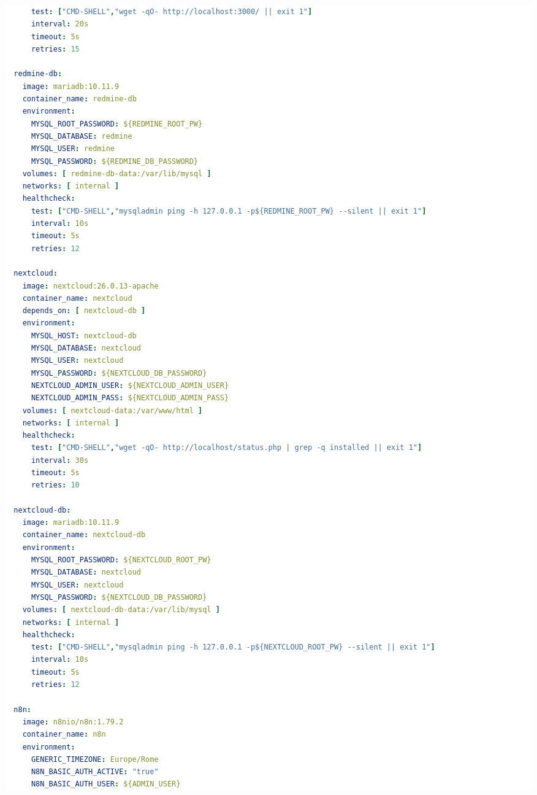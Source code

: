 ```yaml
      test: ["CMD-SHELL","wget -qO- http://localhost:3000/ || exit 1"]
      interval: 20s
      timeout: 5s
      retries: 15

  redmine-db:
    image: mariadb:10.11.9
    container_name: redmine-db
    environment:
      MYSQL_ROOT_PASSWORD: ${REDMINE_ROOT_PW}
      MYSQL_DATABASE: redmine
      MYSQL_USER: redmine
      MYSQL_PASSWORD: ${REDMINE_DB_PASSWORD}
    volumes: [ redmine-db-data:/var/lib/mysql ]
    networks: [ internal ]
    healthcheck:
      test: ["CMD-SHELL","mysqladmin ping -h 127.0.0.1 -p${REDMINE_ROOT_PW} --silent || exit 1"]
      interval: 10s
      timeout: 5s
      retries: 12

  nextcloud:
    image: nextcloud:26.0.13-apache
    container_name: nextcloud
    depends_on: [ nextcloud-db ]
    environment:
      MYSQL_HOST: nextcloud-db
      MYSQL_DATABASE: nextcloud
      MYSQL_USER: nextcloud
      MYSQL_PASSWORD: ${NEXTCLOUD_DB_PASSWORD}
      NEXTCLOUD_ADMIN_USER: ${NEXTCLOUD_ADMIN_USER}
      NEXTCLOUD_ADMIN_PASS: ${NEXTCLOUD_ADMIN_PASS}
    volumes: [ nextcloud-data:/var/www/html ]
    networks: [ internal ]
    healthcheck:
      test: ["CMD-SHELL","wget -qO- http://localhost/status.php | grep -q installed || exit 1"]
      interval: 30s
      timeout: 5s
      retries: 10

  nextcloud-db:
    image: mariadb:10.11.9
    container_name: nextcloud-db
    environment:
      MYSQL_ROOT_PASSWORD: ${NEXTCLOUD_ROOT_PW}
      MYSQL_DATABASE: nextcloud
      MYSQL_USER: nextcloud
      MYSQL_PASSWORD: ${NEXTCLOUD_DB_PASSWORD}
    volumes: [ nextcloud-db-data:/var/lib/mysql ]
    networks: [ internal ]
    healthcheck:
      test: ["CMD-SHELL","mysqladmin ping -h 127.0.0.1 -p${NEXTCLOUD_ROOT_PW} --silent || exit 1"]
      interval: 10s
      timeout: 5s
      retries: 12

  n8n:
    image: n8nio/n8n:1.79.2
    container_name: n8n
    environment:
      GENERIC_TIMEZONE: Europe/Rome
      N8N_BASIC_AUTH_ACTIVE: "true"
      N8N_BASIC_AUTH_USER: ${ADMIN_USER}
```